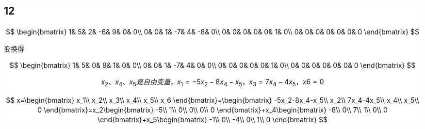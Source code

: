 ## 12

$$
\begin{bmatrix}
  1&   5&   2& -6&  9&   0&  0\\
  0&   0&   1& -7&  4&  -8&  0\\
  0&   0&   0&  0&  0&   1&  0\\
  0&   0&   0&  0&  0&   0&  0
\end{bmatrix}
$$

变换得

$$
\begin{bmatrix}
  1&   5&   0&  8&  1&   0&  0\\
  0&   0&   1& -7&  4&   0&  0\\
  0&   0&   0&  0&  0&   1&  0\\
  0&   0&   0&  0&  0&   0&  0
\end{bmatrix}
$$


$$x_2、x_4、x_5是自由变量，x_1=-5x_2-8x_4-x_5，x_3=7x_4-4x_5，x6=0$$

$$
x=\begin{bmatrix}
 x_1\\
 x_2\\
 x_3\\
 x_4\\
 x_5\\
 x_6
\end{bmatrix}=\begin{bmatrix}
 -5x_2-8x_4-x_5\\
 x_2\\
 7x_4-4x_5\\
 x_4\\
 x_5\\
 0
\end{bmatrix}=x_2\begin{bmatrix}
-5\\
 1\\
 0\\
 0\\
 0\\
 0
\end{bmatrix}+x_4\begin{bmatrix}
-8\\
 0\\
 7\\
 1\\
 0\\
 0
\end{bmatrix}+x_5\begin{bmatrix}
-1\\
 0\\
-4\\
 0\\
 1\\
 0
\end{bmatrix}
$$
